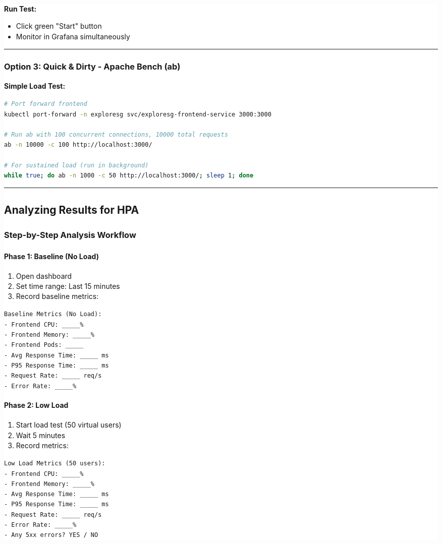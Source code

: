 **Run Test:**
- Click green "Start" button
- Monitor in Grafana simultaneously

---

### Option 3: Quick & Dirty - Apache Bench (ab)

**Simple Load Test:**
```bash
# Port forward frontend
kubectl port-forward -n exploresg svc/exploresg-frontend-service 3000:3000

# Run ab with 100 concurrent connections, 10000 total requests
ab -n 10000 -c 100 http://localhost:3000/

# For sustained load (run in background)
while true; do ab -n 1000 -c 50 http://localhost:3000/; sleep 1; done
```

---

## Analyzing Results for HPA

### Step-by-Step Analysis Workflow

#### **Phase 1: Baseline (No Load)**

1. Open dashboard
2. Set time range: Last 15 minutes
3. Record baseline metrics:

```
Baseline Metrics (No Load):
- Frontend CPU: _____%
- Frontend Memory: _____%
- Frontend Pods: _____
- Avg Response Time: _____ ms
- P95 Response Time: _____ ms
- Request Rate: _____ req/s
- Error Rate: _____%
```

#### **Phase 2: Low Load**

1. Start load test (50 virtual users)
2. Wait 5 minutes
3. Record metrics:

```
Low Load Metrics (50 users):
- Frontend CPU: _____%
- Frontend Memory: _____%
- Avg Response Time: _____ ms
- P95 Response Time: _____ ms
- Request Rate: _____ req/s
- Error Rate: _____%
- Any 5xx errors? YES / NO
```
